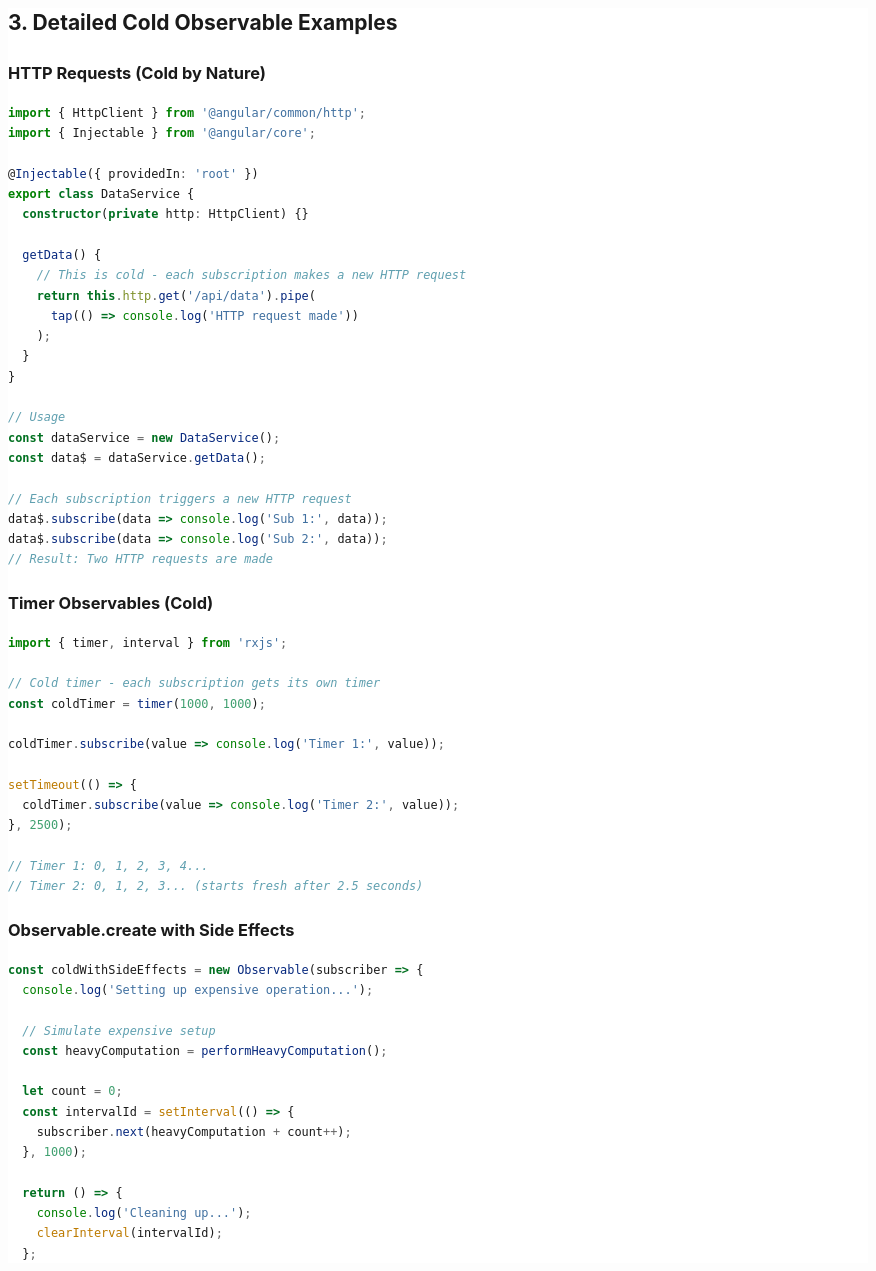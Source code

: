## 3. Detailed Cold Observable Examples

### HTTP Requests (Cold by Nature)
```typescript
import { HttpClient } from '@angular/common/http';
import { Injectable } from '@angular/core';

@Injectable({ providedIn: 'root' })
export class DataService {
  constructor(private http: HttpClient) {}
  
  getData() {
    // This is cold - each subscription makes a new HTTP request
    return this.http.get('/api/data').pipe(
      tap(() => console.log('HTTP request made'))
    );
  }
}

// Usage
const dataService = new DataService();
const data$ = dataService.getData();

// Each subscription triggers a new HTTP request
data$.subscribe(data => console.log('Sub 1:', data));
data$.subscribe(data => console.log('Sub 2:', data));
// Result: Two HTTP requests are made
```

### Timer Observables (Cold)
```typescript
import { timer, interval } from 'rxjs';

// Cold timer - each subscription gets its own timer
const coldTimer = timer(1000, 1000);

coldTimer.subscribe(value => console.log('Timer 1:', value));

setTimeout(() => {
  coldTimer.subscribe(value => console.log('Timer 2:', value));
}, 2500);

// Timer 1: 0, 1, 2, 3, 4...
// Timer 2: 0, 1, 2, 3... (starts fresh after 2.5 seconds)
```

### Observable.create with Side Effects
```typescript
const coldWithSideEffects = new Observable(subscriber => {
  console.log('Setting up expensive operation...');
  
  // Simulate expensive setup
  const heavyComputation = performHeavyComputation();
  
  let count = 0;
  const intervalId = setInterval(() => {
    subscriber.next(heavyComputation + count++);
  }, 1000);
  
  return () => {
    console.log('Cleaning up...');
    clearInterval(intervalId);
  };
```